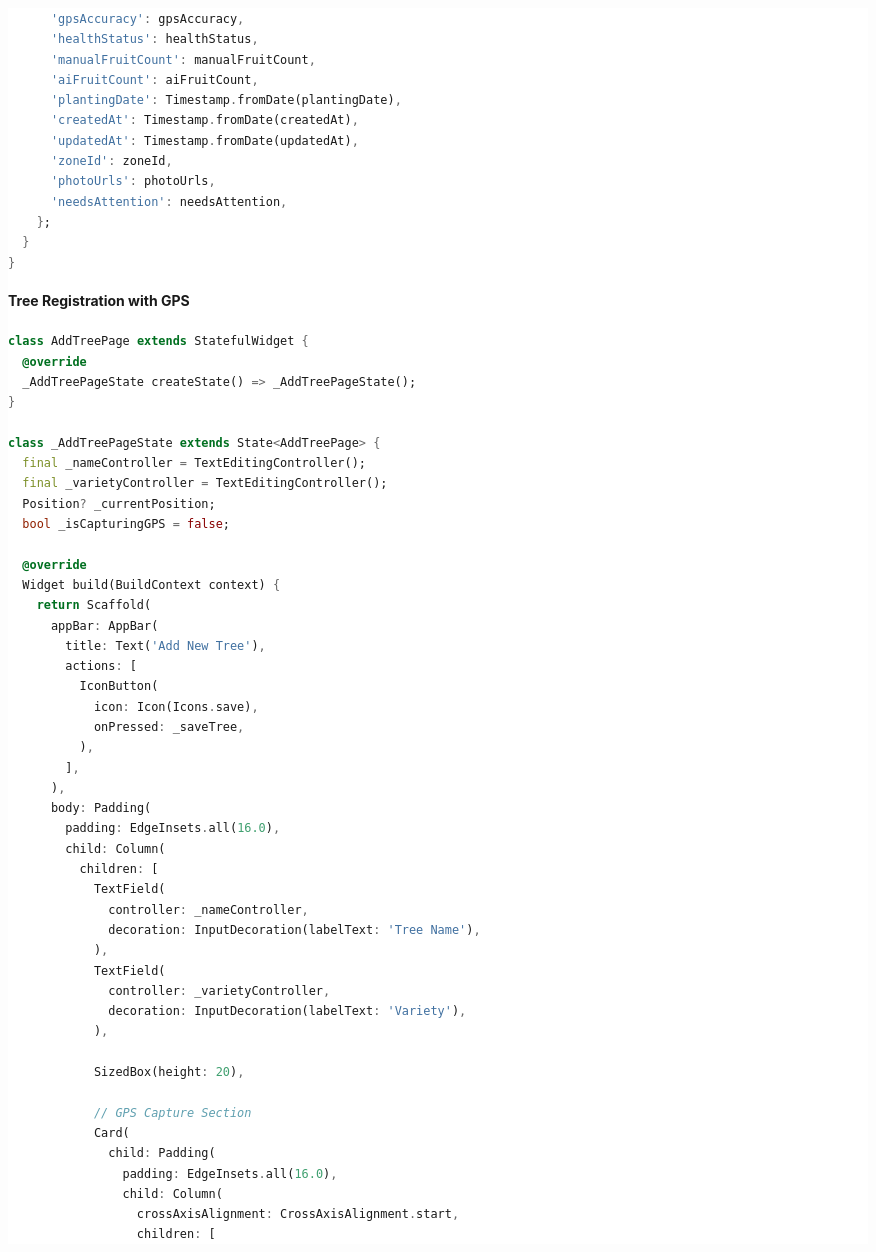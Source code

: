 ```dart
      'gpsAccuracy': gpsAccuracy,
      'healthStatus': healthStatus,
      'manualFruitCount': manualFruitCount,
      'aiFruitCount': aiFruitCount,
      'plantingDate': Timestamp.fromDate(plantingDate),
      'createdAt': Timestamp.fromDate(createdAt),
      'updatedAt': Timestamp.fromDate(updatedAt),
      'zoneId': zoneId,
      'photoUrls': photoUrls,
      'needsAttention': needsAttention,
    };
  }
}
```

#### Tree Registration with GPS
```dart
class AddTreePage extends StatefulWidget {
  @override
  _AddTreePageState createState() => _AddTreePageState();
}

class _AddTreePageState extends State<AddTreePage> {
  final _nameController = TextEditingController();
  final _varietyController = TextEditingController();
  Position? _currentPosition;
  bool _isCapturingGPS = false;
  
  @override
  Widget build(BuildContext context) {
    return Scaffold(
      appBar: AppBar(
        title: Text('Add New Tree'),
        actions: [
          IconButton(
            icon: Icon(Icons.save),
            onPressed: _saveTree,
          ),
        ],
      ),
      body: Padding(
        padding: EdgeInsets.all(16.0),
        child: Column(
          children: [
            TextField(
              controller: _nameController,
              decoration: InputDecoration(labelText: 'Tree Name'),
            ),
            TextField(
              controller: _varietyController,
              decoration: InputDecoration(labelText: 'Variety'),
            ),
            
            SizedBox(height: 20),
            
            // GPS Capture Section
            Card(
              child: Padding(
                padding: EdgeInsets.all(16.0),
                child: Column(
                  crossAxisAlignment: CrossAxisAlignment.start,
                  children: [
```